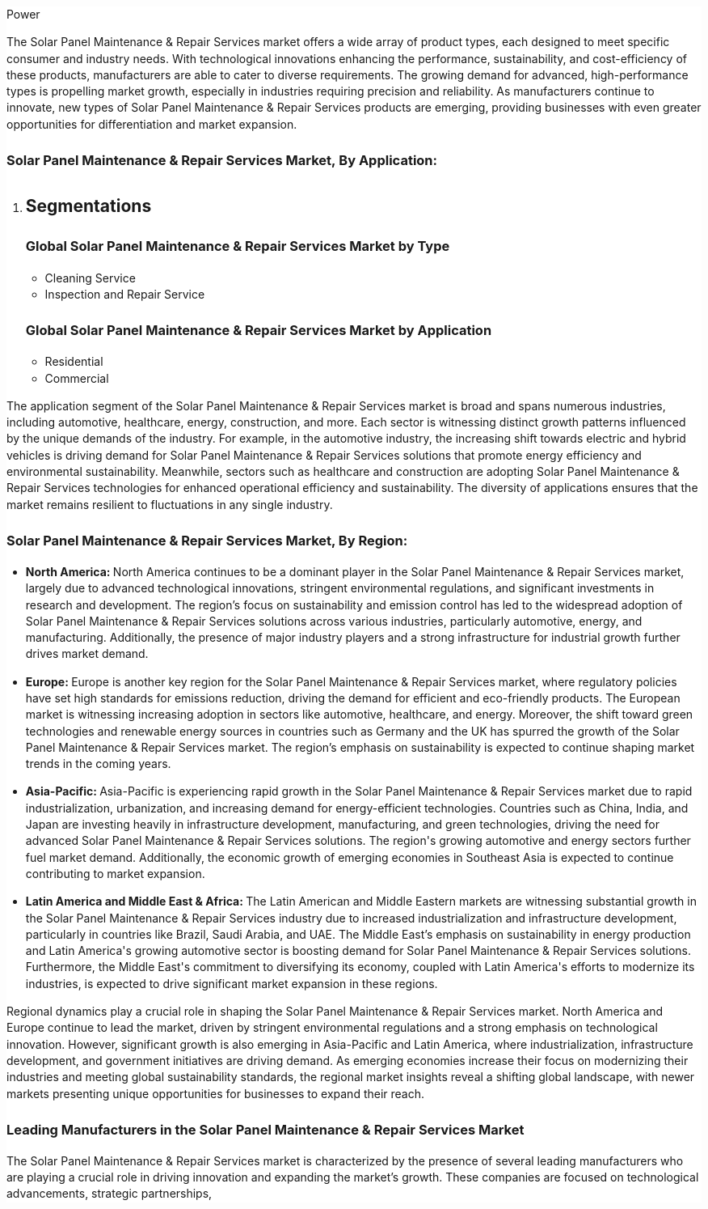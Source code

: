 Power</li></ol><p>The Solar Panel Maintenance & Repair Services market offers a wide array of product types, each designed to meet specific consumer and industry needs. With technological innovations enhancing the performance, sustainability, and cost-efficiency of these products, manufacturers are able to cater to diverse requirements. The growing demand for advanced, high-performance types is propelling market growth, especially in industries requiring precision and reliability. As manufacturers continue to innovate, new types of Solar Panel Maintenance & Repair Services products are emerging, providing businesses with even greater opportunities for differentiation and market expansion.</p><h3>Solar Panel Maintenance & Repair Services Market,&nbsp;By Application:</h3><ol><li><h2>Segmentations</h2><h3>Global Solar Panel Maintenance & Repair Services Market by Type</h3><ul><li>Cleaning Service</li><li>Inspection and Repair Service</li></ul><h3>Global Solar Panel Maintenance & Repair Services Market by Application</h3><ul><li>Residential</li><li>Commercial</li></ul></li></ol><p>The application segment of the Solar Panel Maintenance & Repair Services market is broad and spans numerous industries, including automotive, healthcare, energy, construction, and more. Each sector is witnessing distinct growth patterns influenced by the unique demands of the industry. For example, in the automotive industry, the increasing shift towards electric and hybrid vehicles is driving demand for Solar Panel Maintenance & Repair Services solutions that promote energy efficiency and environmental sustainability. Meanwhile, sectors such as healthcare and construction are adopting Solar Panel Maintenance & Repair Services technologies for enhanced operational efficiency and sustainability. The diversity of applications ensures that the market remains resilient to fluctuations in any single industry.</p><h3>Solar Panel Maintenance & Repair Services Market, By Region:</h3><ul><li><p><strong>North America:&nbsp;</strong>North America continues to be a dominant player in the Solar Panel Maintenance & Repair Services market, largely due to advanced technological innovations, stringent environmental regulations, and significant investments in research and development. The region&rsquo;s focus on sustainability and emission control has led to the widespread adoption of Solar Panel Maintenance & Repair Services solutions across various industries, particularly automotive, energy, and manufacturing. Additionally, the presence of major industry players and a strong infrastructure for industrial growth further drives market demand.</p></li><li><p><strong><strong>Europe:&nbsp;</strong></strong>Europe is another key region for the Solar Panel Maintenance & Repair Services market, where regulatory policies have set high standards for emissions reduction, driving the demand for efficient and eco-friendly products. The European market is witnessing increasing adoption in sectors like automotive, healthcare, and energy. Moreover, the shift toward green technologies and renewable energy sources in countries such as Germany and the UK has spurred the growth of the Solar Panel Maintenance & Repair Services market. The region&rsquo;s emphasis on sustainability is expected to continue shaping market trends in the coming years.</p></li><li><p><strong><strong>Asia-Pacific:&nbsp;</strong></strong>Asia-Pacific is experiencing rapid growth in the Solar Panel Maintenance & Repair Services market due to rapid industrialization, urbanization, and increasing demand for energy-efficient technologies. Countries such as China, India, and Japan are investing heavily in infrastructure development, manufacturing, and green technologies, driving the need for advanced Solar Panel Maintenance & Repair Services solutions. The region's growing automotive and energy sectors further fuel market demand. Additionally, the economic growth of emerging economies in Southeast Asia is expected to continue contributing to market expansion.</p></li><li><p><strong><strong>Latin America and Middle East &amp; Africa:&nbsp;</strong></strong>The Latin American and Middle Eastern markets are witnessing substantial growth in the Solar Panel Maintenance & Repair Services industry due to increased industrialization and infrastructure development, particularly in countries like Brazil, Saudi Arabia, and UAE. The Middle East&rsquo;s emphasis on sustainability in energy production and Latin America's growing automotive sector is boosting demand for Solar Panel Maintenance & Repair Services solutions. Furthermore, the Middle East's commitment to diversifying its economy, coupled with Latin America's efforts to modernize its industries, is expected to drive significant market expansion in these regions.</p></li></ul><p>Regional dynamics play a crucial role in shaping the Solar Panel Maintenance & Repair Services market. North America and Europe continue to lead the market, driven by stringent environmental regulations and a strong emphasis on technological innovation. However, significant growth is also emerging in Asia-Pacific and Latin America, where industrialization, infrastructure development, and government initiatives are driving demand. As emerging economies increase their focus on modernizing their industries and meeting global sustainability standards, the regional market insights reveal a shifting global landscape, with newer markets presenting unique opportunities for businesses to expand their reach.</p><h3><strong>Leading Manufacturers in the Solar Panel Maintenance & Repair Services Market</strong></h3><p>The Solar Panel Maintenance & Repair Services market is characterized by the presence of several leading manufacturers who are playing a crucial role in driving innovation and expanding the market&rsquo;s growth. These companies are focused on technological advancements, strategic partnerships,